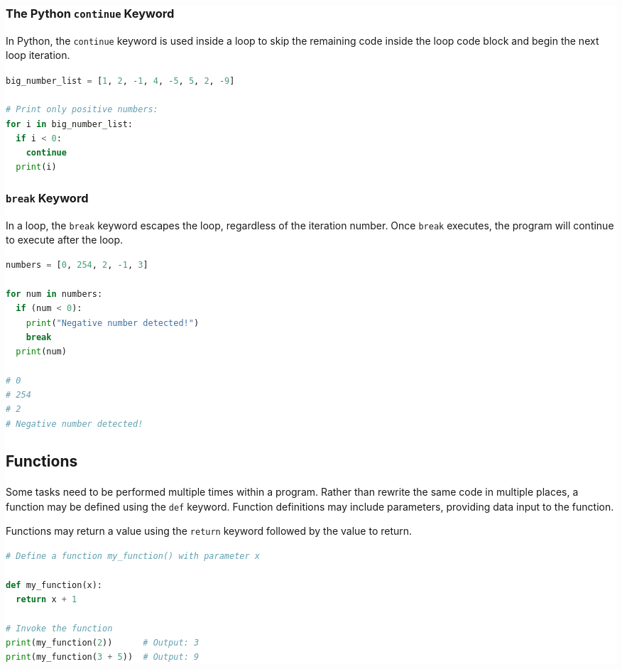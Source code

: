 ### The Python `continue` Keyword

In Python, the `continue` keyword is used inside a loop to skip the remaining code inside the loop code block and begin the next loop iteration.

```python
big_number_list = [1, 2, -1, 4, -5, 5, 2, -9]
 
# Print only positive numbers:
for i in big_number_list:
  if i < 0:
    continue
  print(i)
```

### `break` Keyword

In a loop, the `break` keyword escapes the loop, regardless of the iteration number. Once `break` executes, the program will continue to execute after the loop.

```python
numbers = [0, 254, 2, -1, 3]
 
for num in numbers:
  if (num < 0):
    print("Negative number detected!")
    break
  print(num)
  
# 0
# 254
# 2
# Negative number detected!
```

## Functions

Some tasks need to be performed multiple times within a program. Rather than rewrite the same code in multiple places, a function may be defined  using the `def` keyword. Function definitions may include parameters, providing data input to the function. 

Functions may return a value using the `return` keyword followed by the value to return.

```python
# Define a function my_function() with parameter x
 
def my_function(x):
  return x + 1
 
# Invoke the function
print(my_function(2))      # Output: 3
print(my_function(3 + 5))  # Output: 9
```
